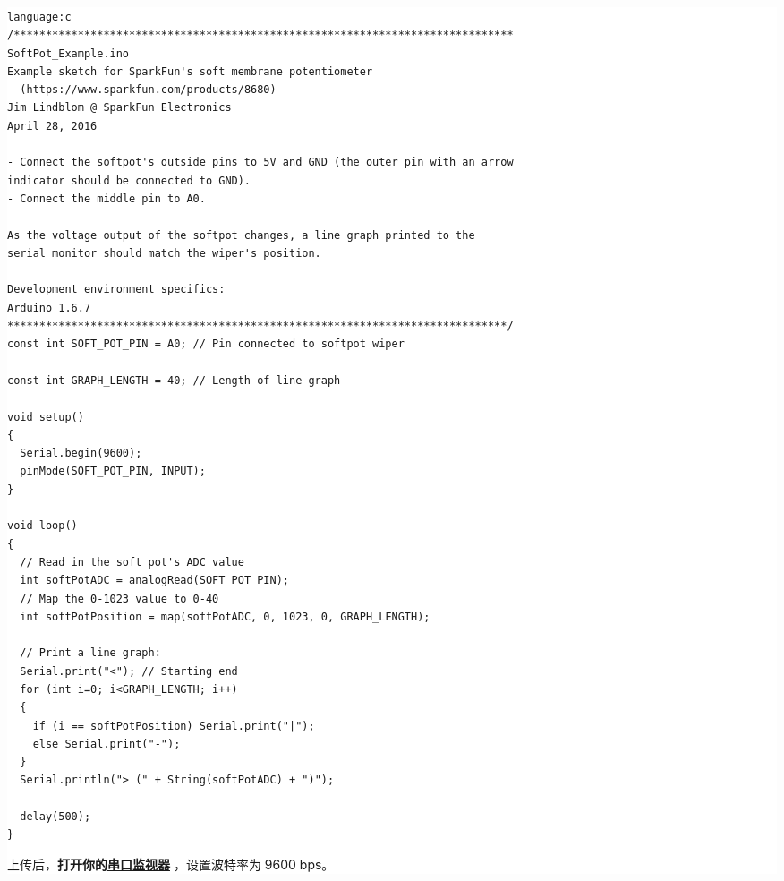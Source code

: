 ```
language:c
/******************************************************************************
SoftPot_Example.ino
Example sketch for SparkFun's soft membrane potentiometer
  (https://www.sparkfun.com/products/8680)
Jim Lindblom @ SparkFun Electronics
April 28, 2016

- Connect the softpot's outside pins to 5V and GND (the outer pin with an arrow
indicator should be connected to GND). 
- Connect the middle pin to A0.

As the voltage output of the softpot changes, a line graph printed to the
serial monitor should match the wiper's position.

Development environment specifics:
Arduino 1.6.7
******************************************************************************/
const int SOFT_POT_PIN = A0; // Pin connected to softpot wiper

const int GRAPH_LENGTH = 40; // Length of line graph

void setup() 
{
  Serial.begin(9600);
  pinMode(SOFT_POT_PIN, INPUT);
}

void loop() 
{
  // Read in the soft pot's ADC value
  int softPotADC = analogRead(SOFT_POT_PIN);
  // Map the 0-1023 value to 0-40
  int softPotPosition = map(softPotADC, 0, 1023, 0, GRAPH_LENGTH);

  // Print a line graph:
  Serial.print("<"); // Starting end
  for (int i=0; i<GRAPH_LENGTH; i++)
  {
    if (i == softPotPosition) Serial.print("|");
    else Serial.print("-");
  }
  Serial.println("> (" + String(softPotADC) + ")");

  delay(500);
} 
```

上传后，**打开你的[串口监视器](https://learn.sparkfun.com/tutorials/terminal-basics/arduino-serial-monitor-windows-mac-linux)** ，设置波特率为 9600 bps。
